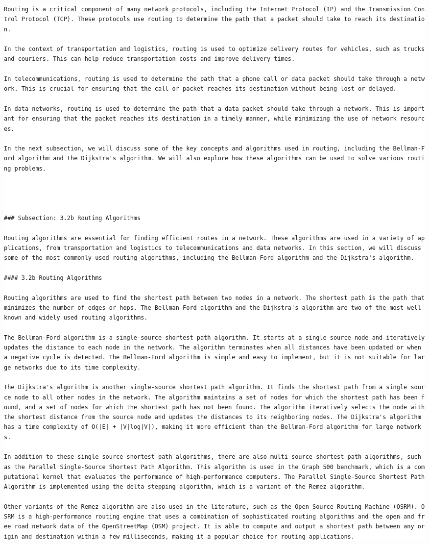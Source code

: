 ```
Routing is a critical component of many network protocols, including the Internet Protocol (IP) and the Transmission Control Protocol (TCP). These protocols use routing to determine the path that a packet should take to reach its destination.

In the context of transportation and logistics, routing is used to optimize delivery routes for vehicles, such as trucks and couriers. This can help reduce transportation costs and improve delivery times.

In telecommunications, routing is used to determine the path that a phone call or data packet should take through a network. This is crucial for ensuring that the call or packet reaches its destination without being lost or delayed.

In data networks, routing is used to determine the path that a data packet should take through a network. This is important for ensuring that the packet reaches its destination in a timely manner, while minimizing the use of network resources.

In the next subsection, we will discuss some of the key concepts and algorithms used in routing, including the Bellman-Ford algorithm and the Dijkstra's algorithm. We will also explore how these algorithms can be used to solve various routing problems.




### Subsection: 3.2b Routing Algorithms

Routing algorithms are essential for finding efficient routes in a network. These algorithms are used in a variety of applications, from transportation and logistics to telecommunications and data networks. In this section, we will discuss some of the most commonly used routing algorithms, including the Bellman-Ford algorithm and the Dijkstra's algorithm.

#### 3.2b Routing Algorithms

Routing algorithms are used to find the shortest path between two nodes in a network. The shortest path is the path that minimizes the number of edges or hops. The Bellman-Ford algorithm and the Dijkstra's algorithm are two of the most well-known and widely used routing algorithms.

The Bellman-Ford algorithm is a single-source shortest path algorithm. It starts at a single source node and iteratively updates the distance to each node in the network. The algorithm terminates when all distances have been updated or when a negative cycle is detected. The Bellman-Ford algorithm is simple and easy to implement, but it is not suitable for large networks due to its time complexity.

The Dijkstra's algorithm is another single-source shortest path algorithm. It finds the shortest path from a single source node to all other nodes in the network. The algorithm maintains a set of nodes for which the shortest path has been found, and a set of nodes for which the shortest path has not been found. The algorithm iteratively selects the node with the shortest distance from the source node and updates the distances to its neighboring nodes. The Dijkstra's algorithm has a time complexity of O(|E| + |V|log|V|), making it more efficient than the Bellman-Ford algorithm for large networks.

In addition to these single-source shortest path algorithms, there are also multi-source shortest path algorithms, such as the Parallel Single-Source Shortest Path Algorithm. This algorithm is used in the Graph 500 benchmark, which is a computational kernel that evaluates the performance of high-performance computers. The Parallel Single-Source Shortest Path Algorithm is implemented using the delta stepping algorithm, which is a variant of the Remez algorithm.

Other variants of the Remez algorithm are also used in the literature, such as the Open Source Routing Machine (OSRM). OSRM is a high-performance routing engine that uses a combination of sophisticated routing algorithms and the open and free road network data of the OpenStreetMap (OSM) project. It is able to compute and output a shortest path between any origin and destination within a few milliseconds, making it a popular choice for routing applications.

```